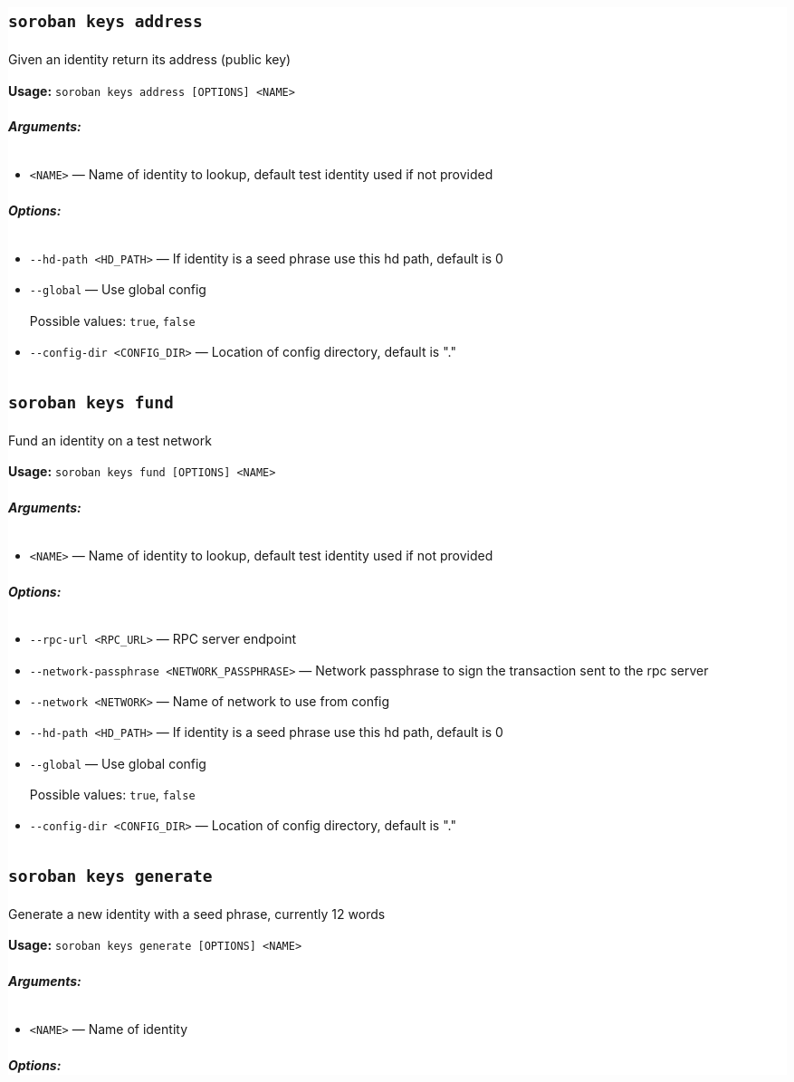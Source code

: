 

## `soroban keys address`

Given an identity return its address (public key)

**Usage:** `soroban keys address [OPTIONS] <NAME>`

###### **Arguments:**

* `<NAME>` — Name of identity to lookup, default test identity used if not provided

###### **Options:**

* `--hd-path <HD_PATH>` — If identity is a seed phrase use this hd path, default is 0
* `--global` — Use global config

  Possible values: `true`, `false`

* `--config-dir <CONFIG_DIR>` — Location of config directory, default is "."



## `soroban keys fund`

Fund an identity on a test network

**Usage:** `soroban keys fund [OPTIONS] <NAME>`

###### **Arguments:**

* `<NAME>` — Name of identity to lookup, default test identity used if not provided

###### **Options:**

* `--rpc-url <RPC_URL>` — RPC server endpoint
* `--network-passphrase <NETWORK_PASSPHRASE>` — Network passphrase to sign the transaction sent to the rpc server
* `--network <NETWORK>` — Name of network to use from config
* `--hd-path <HD_PATH>` — If identity is a seed phrase use this hd path, default is 0
* `--global` — Use global config

  Possible values: `true`, `false`

* `--config-dir <CONFIG_DIR>` — Location of config directory, default is "."



## `soroban keys generate`

Generate a new identity with a seed phrase, currently 12 words

**Usage:** `soroban keys generate [OPTIONS] <NAME>`

###### **Arguments:**

* `<NAME>` — Name of identity

###### **Options:**
